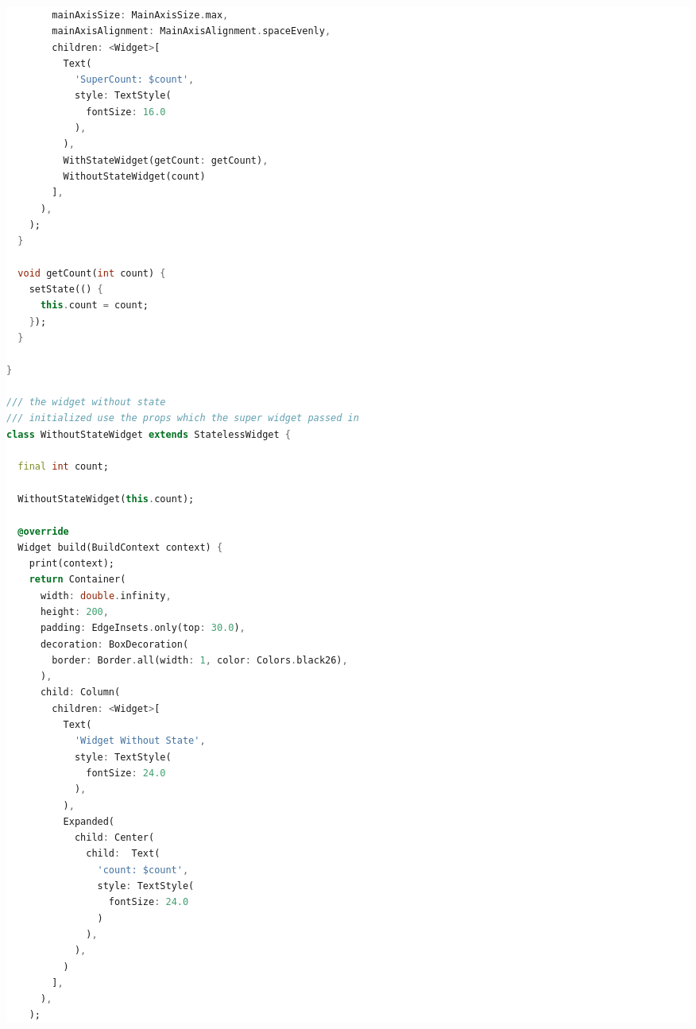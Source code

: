 ```dart 
        mainAxisSize: MainAxisSize.max,
        mainAxisAlignment: MainAxisAlignment.spaceEvenly,
        children: <Widget>[
          Text(
            'SuperCount: $count',
            style: TextStyle(
              fontSize: 16.0
            ),
          ),
          WithStateWidget(getCount: getCount),
          WithoutStateWidget(count)
        ],
      ),
    );
  }

  void getCount(int count) {
    setState(() {
      this.count = count;
    });
  }

}

/// the widget without state
/// initialized use the props which the super widget passed in
class WithoutStateWidget extends StatelessWidget {

  final int count;

  WithoutStateWidget(this.count);

  @override
  Widget build(BuildContext context) {
    print(context);
    return Container(
      width: double.infinity,
      height: 200,
      padding: EdgeInsets.only(top: 30.0),
      decoration: BoxDecoration(
        border: Border.all(width: 1, color: Colors.black26),
      ),
      child: Column(
        children: <Widget>[
          Text(
            'Widget Without State',
            style: TextStyle(
              fontSize: 24.0
            ),
          ),
          Expanded(
            child: Center(
              child:  Text(
                'count: $count',
                style: TextStyle(
                  fontSize: 24.0
                )
              ),
            ),
          )
        ],
      ),
    );
```